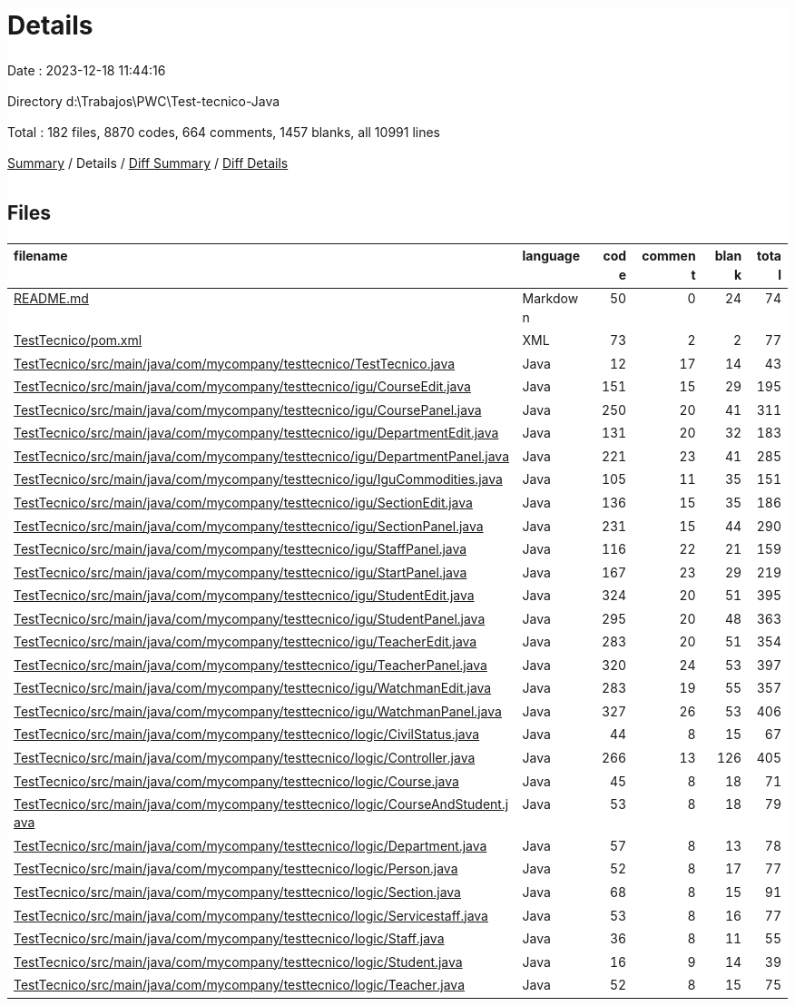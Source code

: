 # Details

Date : 2023-12-18 11:44:16

Directory d:\\Trabajos\\PWC\\Test-tecnico-Java

Total : 182 files,  8870 codes, 664 comments, 1457 blanks, all 10991 lines

[Summary](results.md) / Details / [Diff Summary](diff.md) / [Diff Details](diff-details.md)

## Files
| filename | language | code | comment | blank | total |
| :--- | :--- | ---: | ---: | ---: | ---: |
| [README.md](/README.md) | Markdown | 50 | 0 | 24 | 74 |
| [TestTecnico/pom.xml](/TestTecnico/pom.xml) | XML | 73 | 2 | 2 | 77 |
| [TestTecnico/src/main/java/com/mycompany/testtecnico/TestTecnico.java](/TestTecnico/src/main/java/com/mycompany/testtecnico/TestTecnico.java) | Java | 12 | 17 | 14 | 43 |
| [TestTecnico/src/main/java/com/mycompany/testtecnico/igu/CourseEdit.java](/TestTecnico/src/main/java/com/mycompany/testtecnico/igu/CourseEdit.java) | Java | 151 | 15 | 29 | 195 |
| [TestTecnico/src/main/java/com/mycompany/testtecnico/igu/CoursePanel.java](/TestTecnico/src/main/java/com/mycompany/testtecnico/igu/CoursePanel.java) | Java | 250 | 20 | 41 | 311 |
| [TestTecnico/src/main/java/com/mycompany/testtecnico/igu/DepartmentEdit.java](/TestTecnico/src/main/java/com/mycompany/testtecnico/igu/DepartmentEdit.java) | Java | 131 | 20 | 32 | 183 |
| [TestTecnico/src/main/java/com/mycompany/testtecnico/igu/DepartmentPanel.java](/TestTecnico/src/main/java/com/mycompany/testtecnico/igu/DepartmentPanel.java) | Java | 221 | 23 | 41 | 285 |
| [TestTecnico/src/main/java/com/mycompany/testtecnico/igu/IguCommodities.java](/TestTecnico/src/main/java/com/mycompany/testtecnico/igu/IguCommodities.java) | Java | 105 | 11 | 35 | 151 |
| [TestTecnico/src/main/java/com/mycompany/testtecnico/igu/SectionEdit.java](/TestTecnico/src/main/java/com/mycompany/testtecnico/igu/SectionEdit.java) | Java | 136 | 15 | 35 | 186 |
| [TestTecnico/src/main/java/com/mycompany/testtecnico/igu/SectionPanel.java](/TestTecnico/src/main/java/com/mycompany/testtecnico/igu/SectionPanel.java) | Java | 231 | 15 | 44 | 290 |
| [TestTecnico/src/main/java/com/mycompany/testtecnico/igu/StaffPanel.java](/TestTecnico/src/main/java/com/mycompany/testtecnico/igu/StaffPanel.java) | Java | 116 | 22 | 21 | 159 |
| [TestTecnico/src/main/java/com/mycompany/testtecnico/igu/StartPanel.java](/TestTecnico/src/main/java/com/mycompany/testtecnico/igu/StartPanel.java) | Java | 167 | 23 | 29 | 219 |
| [TestTecnico/src/main/java/com/mycompany/testtecnico/igu/StudentEdit.java](/TestTecnico/src/main/java/com/mycompany/testtecnico/igu/StudentEdit.java) | Java | 324 | 20 | 51 | 395 |
| [TestTecnico/src/main/java/com/mycompany/testtecnico/igu/StudentPanel.java](/TestTecnico/src/main/java/com/mycompany/testtecnico/igu/StudentPanel.java) | Java | 295 | 20 | 48 | 363 |
| [TestTecnico/src/main/java/com/mycompany/testtecnico/igu/TeacherEdit.java](/TestTecnico/src/main/java/com/mycompany/testtecnico/igu/TeacherEdit.java) | Java | 283 | 20 | 51 | 354 |
| [TestTecnico/src/main/java/com/mycompany/testtecnico/igu/TeacherPanel.java](/TestTecnico/src/main/java/com/mycompany/testtecnico/igu/TeacherPanel.java) | Java | 320 | 24 | 53 | 397 |
| [TestTecnico/src/main/java/com/mycompany/testtecnico/igu/WatchmanEdit.java](/TestTecnico/src/main/java/com/mycompany/testtecnico/igu/WatchmanEdit.java) | Java | 283 | 19 | 55 | 357 |
| [TestTecnico/src/main/java/com/mycompany/testtecnico/igu/WatchmanPanel.java](/TestTecnico/src/main/java/com/mycompany/testtecnico/igu/WatchmanPanel.java) | Java | 327 | 26 | 53 | 406 |
| [TestTecnico/src/main/java/com/mycompany/testtecnico/logic/CivilStatus.java](/TestTecnico/src/main/java/com/mycompany/testtecnico/logic/CivilStatus.java) | Java | 44 | 8 | 15 | 67 |
| [TestTecnico/src/main/java/com/mycompany/testtecnico/logic/Controller.java](/TestTecnico/src/main/java/com/mycompany/testtecnico/logic/Controller.java) | Java | 266 | 13 | 126 | 405 |
| [TestTecnico/src/main/java/com/mycompany/testtecnico/logic/Course.java](/TestTecnico/src/main/java/com/mycompany/testtecnico/logic/Course.java) | Java | 45 | 8 | 18 | 71 |
| [TestTecnico/src/main/java/com/mycompany/testtecnico/logic/CourseAndStudent.java](/TestTecnico/src/main/java/com/mycompany/testtecnico/logic/CourseAndStudent.java) | Java | 53 | 8 | 18 | 79 |
| [TestTecnico/src/main/java/com/mycompany/testtecnico/logic/Department.java](/TestTecnico/src/main/java/com/mycompany/testtecnico/logic/Department.java) | Java | 57 | 8 | 13 | 78 |
| [TestTecnico/src/main/java/com/mycompany/testtecnico/logic/Person.java](/TestTecnico/src/main/java/com/mycompany/testtecnico/logic/Person.java) | Java | 52 | 8 | 17 | 77 |
| [TestTecnico/src/main/java/com/mycompany/testtecnico/logic/Section.java](/TestTecnico/src/main/java/com/mycompany/testtecnico/logic/Section.java) | Java | 68 | 8 | 15 | 91 |
| [TestTecnico/src/main/java/com/mycompany/testtecnico/logic/Servicestaff.java](/TestTecnico/src/main/java/com/mycompany/testtecnico/logic/Servicestaff.java) | Java | 53 | 8 | 16 | 77 |
| [TestTecnico/src/main/java/com/mycompany/testtecnico/logic/Staff.java](/TestTecnico/src/main/java/com/mycompany/testtecnico/logic/Staff.java) | Java | 36 | 8 | 11 | 55 |
| [TestTecnico/src/main/java/com/mycompany/testtecnico/logic/Student.java](/TestTecnico/src/main/java/com/mycompany/testtecnico/logic/Student.java) | Java | 16 | 9 | 14 | 39 |
| [TestTecnico/src/main/java/com/mycompany/testtecnico/logic/Teacher.java](/TestTecnico/src/main/java/com/mycompany/testtecnico/logic/Teacher.java) | Java | 52 | 8 | 15 | 75 |